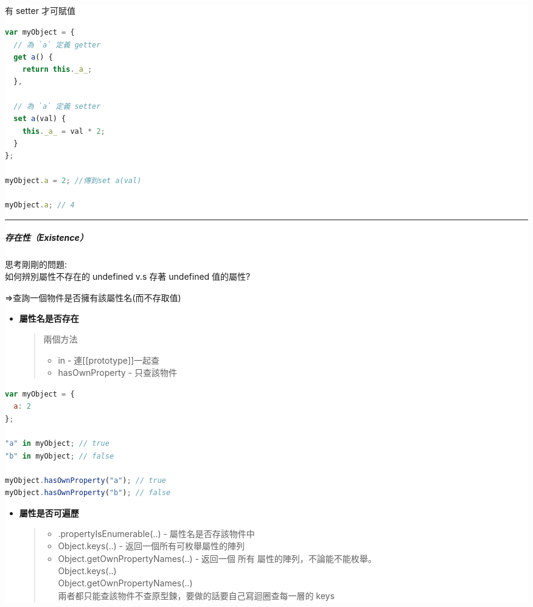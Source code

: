 有 setter 才可賦值

```js
var myObject = {
  // 為 `a` 定義 getter
  get a() {
    return this._a_;
  },

  // 為 `a` 定義 setter
  set a(val) {
    this._a_ = val * 2;
  }
};

myObject.a = 2; //傳到set a(val)

myObject.a; // 4
```

---

##### 存在性（Existence）

思考剛剛的問題:  
如何辨別屬性不存在的 undefined v.s 存著 undefined 值的屬性?

=>查詢一個物件是否擁有該屬性名(而不存取值)

- **屬性名是否存在**
  > 兩個方法
  >
  > - in - 連[[prototype]]一起查
  > - hasOwnProperty - 只查該物件

```js
var myObject = {
  a: 2
};

"a" in myObject; // true
"b" in myObject; // false

myObject.hasOwnProperty("a"); // true
myObject.hasOwnProperty("b"); // false
```

- **屬性是否可遍歷**
  > - .propertyIsEnumerable(..) - 屬性名是否存該物件中
  > - Object.keys(..) - 返回一個所有可枚舉屬性的陣列
  > - Object.getOwnPropertyNames(..) - 返回一個 所有 屬性的陣列，不論能不能枚舉。  
  >   Object.keys(..)  
  >   Object.getOwnPropertyNames(..)  
  >   兩者都只能查該物件不查原型鍊，要做的話要自己寫迴圈查每一層的 keys


  [prefix + "bar"]: "hello",
  [prefix + "baz"]: "world"